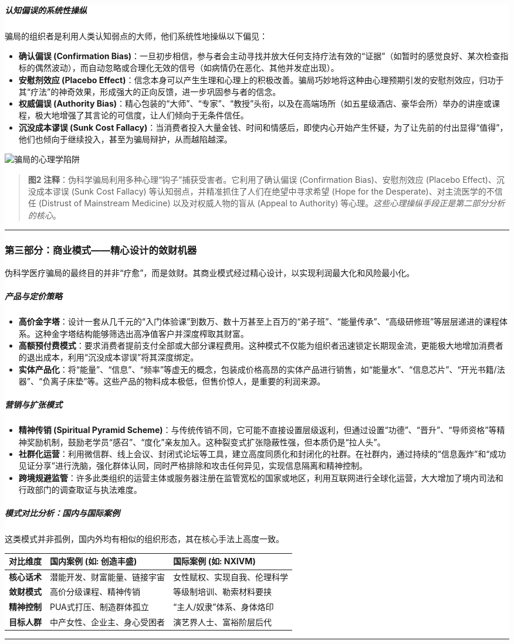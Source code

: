 ##### **认知偏误的系统性操纵**

骗局的组织者是利用人类认知弱点的大师，他们系统性地操纵以下偏见：

*   **确认偏误 (Confirmation Bias)**：一旦初步相信，参与者会主动寻找并放大任何支持疗法有效的“证据”（如暂时的感觉良好、某次检查指标的偶然波动），而自动忽略或合理化无效的信号（如病情仍在恶化、其他并发症出现）。
*   **安慰剂效应 (Placebo Effect)**：信念本身可以产生生理和心理上的积极改善。骗局巧妙地将这种由心理预期引发的安慰剂效应，归功于其“疗法”的神奇效果，形成强大的正向反馈，进一步巩固参与者的信念。
*   **权威偏误 (Authority Bias)**：精心包装的“大师”、“专家”、“教授”头衔，以及在高端场所（如五星级酒店、豪华会所）举办的讲座或课程，极大地增强了其言论的可信度，让人们倾向于无条件信任。
*   **沉没成本谬误 (Sunk Cost Fallacy)**：当消费者投入大量金钱、时间和情感后，即使内心开始产生怀疑，为了让先前的付出显得“值得”，他们也倾向于继续投入，甚至为骗局辩护，从而越陷越深。

![骗局的心理学陷阱](https://r2.flowith.net/files/o/1752811274582-psychological_hooks_of_a_scam_infographic_index_1@1024x1024.png)
> **图2 注释**：伪科学骗局利用多种心理“钩子”捕获受害者。它利用了确认偏误 (Confirmation Bias)、安慰剂效应 (Placebo Effect)、沉没成本谬误 (Sunk Cost Fallacy) 等认知弱点，并精准抓住了人们在绝望中寻求希望 (Hope for the Desperate)、对主流医学的不信任 (Distrust of Mainstream Medicine) 以及对权威人物的盲从 (Appeal to Authority) 等心理。*这些心理操纵手段正是第二部分分析的核心*。

---

### **第三部分：商业模式——精心设计的敛财机器**

伪科学医疗骗局的最终目的并非“疗愈”，而是敛财。其商业模式经过精心设计，以实现利润最大化和风险最小化。

##### **产品与定价策略**

*   **高价金字塔**：设计一套从几千元的“入门体验课”到数万、数十万甚至上百万的“弟子班”、“能量传承”、“高级研修班”等层层递进的课程体系。这种金字塔结构能够筛选出高净值客户并深度榨取其财富。
*   **高额预付费模式**：要求消费者提前支付全部或大部分课程费用。这种模式不仅能为组织者迅速锁定长期现金流，更能极大地增加消费者的退出成本，利用“沉没成本谬误”将其深度绑定。
*   **实体产品化**：将“能量”、“信息”、“频率”等虚无的概念，包装成价格高昂的实体产品进行销售，如“能量水”、“信息芯片”、“开光书籍/法器”、“负离子床垫”等。这些产品的物料成本极低，但售价惊人，是重要的利润来源。

##### **营销与扩张模式**

*   **精神传销 (Spiritual Pyramid Scheme)**：与传统传销不同，它可能不直接设置层级返利，但通过设置“功德”、“晋升”、“导师资格”等精神奖励机制，鼓励老学员“感召”、“度化”亲友加入。这种裂变式扩张隐蔽性强，但本质仍是“拉人头”。
*   **社群化运营**：利用微信群、线上会议、封闭式论坛等工具，建立高度同质化和封闭化的社群。在社群内，通过持续的“信息轰炸”和“成功见证分享”进行洗脑，强化群体认同，同时严格排除和攻击任何异见，实现信息隔离和精神控制。
*   **跨境规避监管**：许多此类组织的运营主体或服务器注册在监管宽松的国家或地区，利用互联网进行全球化运营，大大增加了境内司法和行政部门的调查取证与执法难度。

##### **模式对比分析：国内与国际案例**

这类模式并非孤例，国内外均有相似的组织形态，其在核心手法上高度一致。

| 对比维度 | **国内案例 (如: 创造丰盛)** | **国际案例 (如: NXIVM)** |
| :--- | :--- | :--- |
| **核心话术** | 潜能开发、财富能量、链接宇宙 | 女性赋权、实现自我、伦理科学 |
| **敛财模式** | 高价分级课程、精神传销 | 等级制培训、勒索材料要挟 |
| **精神控制** | PUA式打压、制造群体孤立 | “主人/奴隶”体系、身体烙印 |
| **目标人群** | 中产女性、企业主、身心受困者 | 演艺界人士、富裕阶层后代 |

---
